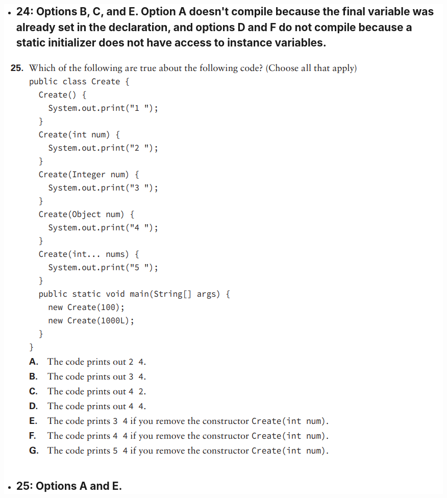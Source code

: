 - ## 24: Options B, C, and E. Option A doesn't compile because the final variable was already set in the declaration, and options D and F do not compile because a static initializer does not have access to instance variables.

![Question 25](./pictures/ChapterFour/Question25.png)

- ## 25: Options A and E. 
